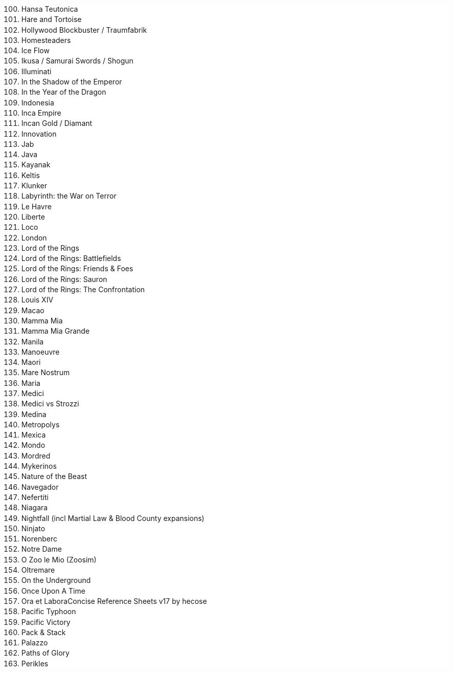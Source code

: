 100. Hansa Teutonica
101. Hare and Tortoise
102. Hollywood Blockbuster / Traumfabrik
103. Homesteaders
104. Ice Flow
105. Ikusa / Samurai Swords / Shogun
106. Illuminati
107. In the Shadow of the Emperor
108. In the Year of the Dragon
109. Indonesia
110. Inca Empire
111. Incan Gold / Diamant
112. Innovation
113. Jab
114. Java
115. Kayanak
116. Keltis
117. Klunker
118. Labyrinth: the War on Terror
119. Le Havre
120. Liberte
121. Loco
122. London
123. Lord of the Rings
124. Lord of the Rings: Battlefields
125. Lord of the Rings: Friends & Foes
126. Lord of the Rings: Sauron
127. Lord of the Rings: The Confrontation
128. Louis XIV
129. Macao
130. Mamma Mia
131. Mamma Mia Grande
132. Manila
133. Manoeuvre
134. Maori
135. Mare Nostrum
136. Maria
137. Medici
138. Medici vs Strozzi
139. Medina
140. Metropolys
141. Mexica
142. Mondo
143. Mordred
144. Mykerinos
145. Nature of the Beast
146. Navegador
147. Nefertiti
148. Niagara
149. Nightfall (incl Martial Law  & Blood County expansions)
150. Ninjato
151. Norenberc
152. Notre Dame
153. O Zoo le Mio (Zoosim)
154. Oltremare
155. On the Underground
156. Once Upon A Time
157. Ora et LaboraConcise Reference Sheets v17 by hecose
158. Pacific Typhoon
159. Pacific Victory
160. Pack & Stack
161. Palazzo
162. Paths of Glory
163. Perikles